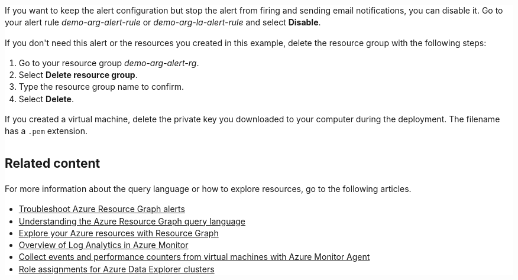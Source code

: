 If you want to keep the alert configuration but stop the alert from firing and sending email notifications, you can disable it. Go to your alert rule _demo-arg-alert-rule_ or _demo-arg-la-alert-rule_ and select **Disable**.

If you don't need this alert or the resources you created in this example, delete the resource group with the following steps:

1. Go to your resource group _demo-arg-alert-rg_.
1. Select **Delete resource group**.
1. Type the resource group name to confirm.
1. Select **Delete**.

If you created a virtual machine, delete the private key you downloaded to your computer during the deployment. The filename has a `.pem` extension.

## Related content

For more information about the query language or how to explore resources, go to the following articles.

- [Troubleshoot Azure Resource Graph alerts](./troubleshoot/alerts.md)
- [Understanding the Azure Resource Graph query language](./concepts/query-language.md)
- [Explore your Azure resources with Resource Graph](./concepts/explore-resources.md)
- [Overview of Log Analytics in Azure Monitor](../../azure-monitor/logs/log-analytics-overview.md)
- [Collect events and performance counters from virtual machines with Azure Monitor Agent](../..//azure-monitor/agents/data-collection-rule-azure-monitor-agent.md)
- [Role assignments for Azure Data Explorer clusters](../../azure-monitor/alerts/alerts-create-log-alert-rule.md#configure-alert-rule-details)

